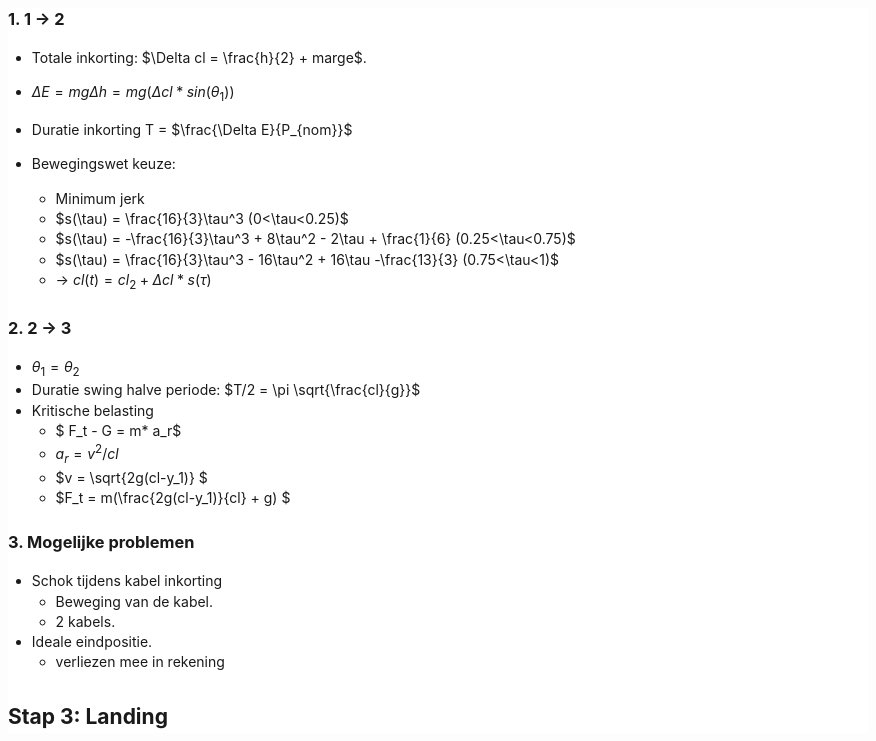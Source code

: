 ### 1. 1 -> 2
* Totale inkorting: $\Delta cl = \frac{h}{2} + marge$.
* $\Delta E = mg \Delta h = mg (\Delta cl* sin(\theta_1))$
* Duratie inkorting T = $\frac{\Delta E}{P_{nom}}$

* Bewegingswet keuze: 
    - Minimum jerk
    - $s(\tau) = \frac{16}{3}\tau^3    (0<\tau<0.25)$
    - $s(\tau) = -\frac{16}{3}\tau^3 + 8\tau^2 - 2\tau + \frac{1}{6} (0.25<\tau<0.75)$
    - $s(\tau) = \frac{16}{3}\tau^3 - 16\tau^2 + 16\tau -\frac{13}{3} (0.75<\tau<1)$
    - -> $cl(t) = cl_2 + \Delta cl* s(\tau)$


### 2. 2 -> 3
* $\theta_1 = \theta_2$
* Duratie swing halve periode: $T/2 = \pi \sqrt{\frac{cl}{g}}$ 
* Kritische belasting 
    - $ F_t - G = m* a_r$
    - $a_r = v^2/cl$
    - $v = \sqrt{2g(cl-y_1)} $ 
    - $F_t = m(\frac{2g(cl-y_1)}{cl} + g) $


### 3. Mogelijke problemen
* Schok tijdens kabel inkorting 
    * Beweging van de kabel.
    * 2 kabels.
* Ideale eindpositie.
    * verliezen mee in rekening


   
## Stap 3: Landing
